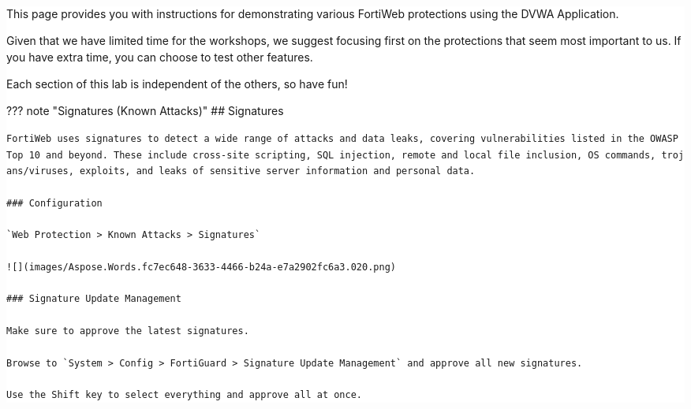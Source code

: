 This page provides you with instructions for demonstrating various FortiWeb protections using the DVWA Application.

Given that we have limited time for the workshops, we suggest focusing first on the protections that seem most important to us. If you have extra time, you can choose to test other features.

Each section of this lab is independent of the others, so have fun!

??? note "Signatures (Known Attacks)"
    ## Signatures

    FortiWeb uses signatures to detect a wide range of attacks and data leaks, covering vulnerabilities listed in the OWASP Top 10 and beyond. These include cross-site scripting, SQL injection, remote and local file inclusion, OS commands, trojans/viruses, exploits, and leaks of sensitive server information and personal data.

    ### Configuration

    `Web Protection > Known Attacks > Signatures`

    ![](images/Aspose.Words.fc7ec648-3633-4466-b24a-e7a2902fc6a3.020.png)

    ### Signature Update Management

    Make sure to approve the latest signatures.

    Browse to `System > Config > FortiGuard > Signature Update Management` and approve all new signatures.

    Use the Shift key to select everything and approve all at once.
